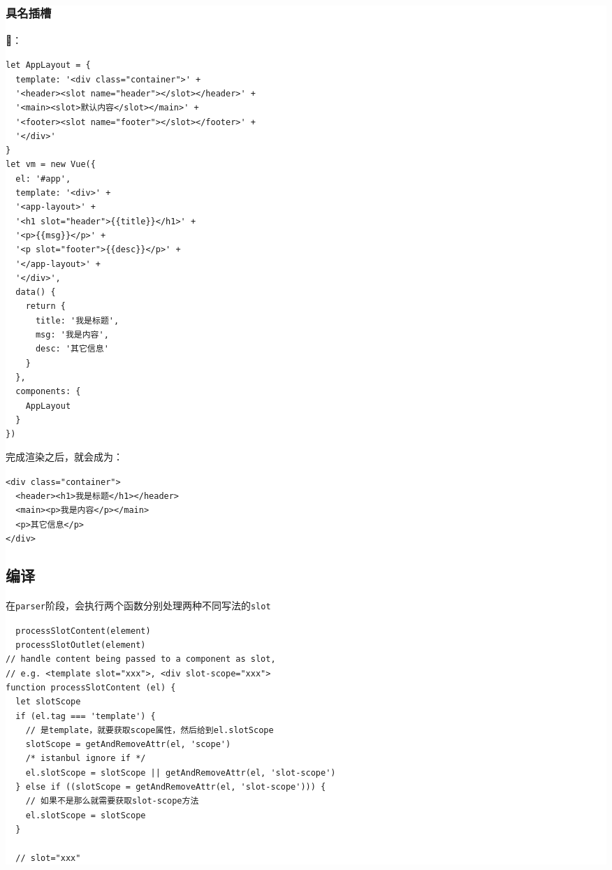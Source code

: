 ### 具名插槽

🌰：

```
let AppLayout = {
  template: '<div class="container">' +
  '<header><slot name="header"></slot></header>' +
  '<main><slot>默认内容</slot></main>' +
  '<footer><slot name="footer"></slot></footer>' +
  '</div>'
}
let vm = new Vue({
  el: '#app',
  template: '<div>' +
  '<app-layout>' +
  '<h1 slot="header">{{title}}</h1>' +
  '<p>{{msg}}</p>' +
  '<p slot="footer">{{desc}}</p>' +
  '</app-layout>' +
  '</div>',
  data() {
    return {
      title: '我是标题',
      msg: '我是内容',
      desc: '其它信息'
    }
  },
  components: {
    AppLayout
  }
})
```

完成渲染之后，就会成为：

```
<div class="container">
  <header><h1>我是标题</h1></header>
  <main><p>我是内容</p></main>
  <p>其它信息</p>
</div>
```

## 编译

在`parser`阶段，会执行两个函数分别处理两种不同写法的`slot`

```
  processSlotContent(element)
  processSlotOutlet(element)
// handle content being passed to a component as slot,
// e.g. <template slot="xxx">, <div slot-scope="xxx">
function processSlotContent (el) {
  let slotScope
  if (el.tag === 'template') {
    // 是template，就要获取scope属性，然后给到el.slotScope
    slotScope = getAndRemoveAttr(el, 'scope')
    /* istanbul ignore if */
    el.slotScope = slotScope || getAndRemoveAttr(el, 'slot-scope')
  } else if ((slotScope = getAndRemoveAttr(el, 'slot-scope'))) {
    // 如果不是那么就需要获取slot-scope方法
    el.slotScope = slotScope
  }

  // slot="xxx"
```